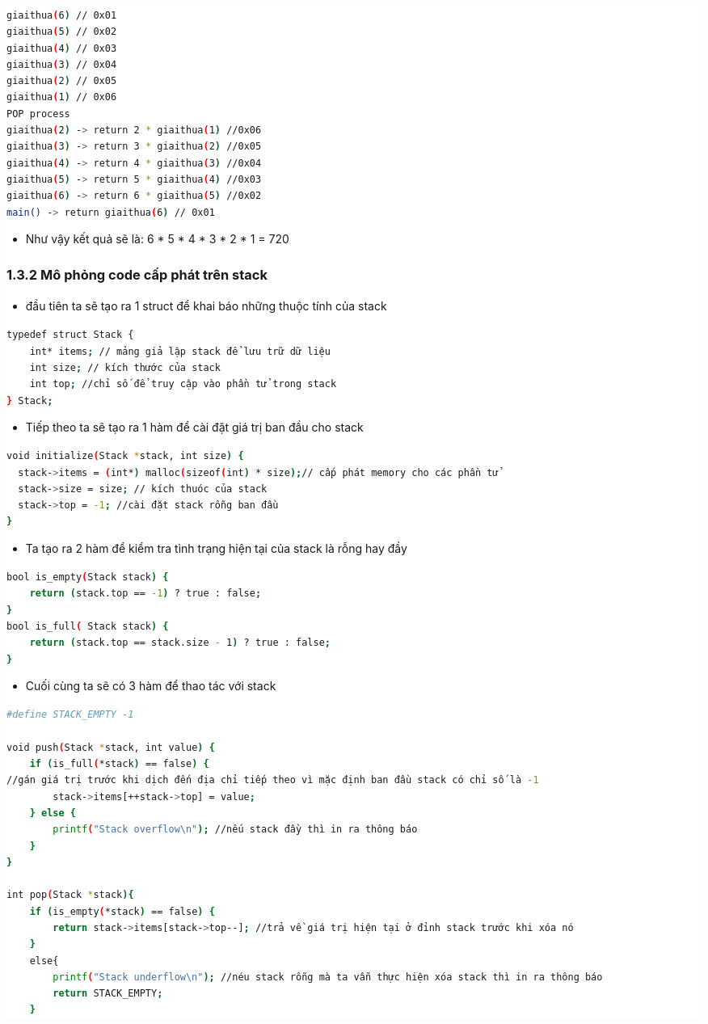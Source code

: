 ```bash
giaithua(6) // 0x01 
giaithua(5) // 0x02 
giaithua(4) // 0x03 
giaithua(3) // 0x04  
giaithua(2) // 0x05 
giaithua(1) // 0x06
POP process
giaithua(2) -> return 2 * giaithua(1) //0x06 
giaithua(3) -> return 3 * giaithua(2) //0x05
giaithua(4) -> return 4 * giaithua(3) //0x04
giaithua(5) -> return 5 * giaithua(4) //0x03
giaithua(6) -> return 6 * giaithua(5) //0x02
main() -> return giaithua(6) // 0x01
```
+ Như vậy kết quả sẽ là: 6 * 5 * 4 * 3 * 2 * 1 = 720

### 1.3.2 Mô phỏng code cấp phát trên stack

+ đầu tiên ta sẽ tạo ra 1 struct để khai báo những thuộc tính của stack
```bash
typedef struct Stack {
    int* items; // mảng giả lập stack để lưu trữ dữ liệu
    int size; // kích thước của stack
    int top; //chỉ số để truy cập vào phần tử trong stack
} Stack;
```
+ Tiếp theo ta sẽ tạo ra 1 hàm để cài đặt giá trị ban đầu cho stack
```bash
void initialize(Stack *stack, int size) {
  stack->items = (int*) malloc(sizeof(int) * size);// cấp phát memory cho các phần tử
  stack->size = size; // kích thuóc của stack
  stack->top = -1; //cài đặt stack rỗng ban đầu
}
```
+ Ta tạo ra 2 hàm để kiểm tra tình trạng hiện tại của stack là rỗng hay đầy
```bash
bool is_empty(Stack stack) {
    return (stack.top == -1) ? true : false;
}
bool is_full( Stack stack) {
    return (stack.top == stack.size - 1) ? true : false;
}
```
+ Cuối cùng ta sẽ có 3 hàm để thao tác với stack 
```bash
#define STACK_EMPTY -1

void push(Stack *stack, int value) {
    if (is_full(*stack) == false) {
//gán giá trị trước khi dịch đến địa chỉ tiếp theo vì mặc định ban đầu stack có chỉ số là -1
        stack->items[++stack->top] = value; 
    } else {
        printf("Stack overflow\n"); //nếu stack đầy thì in ra thông báo
    }
}

int pop(Stack *stack){
    if (is_empty(*stack) == false) {
        return stack->items[stack->top--]; //trả về giá trị hiện tại ở đỉnh stack trước khi xóa nó 
    }
    else{
        printf("Stack underflow\n"); //néu stack rỗng mà ta vẫn thực hiện xóa stack thì in ra thông báo
        return STACK_EMPTY;
    }
```